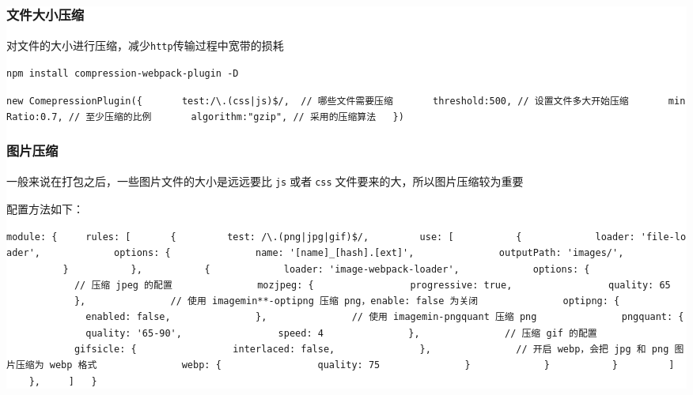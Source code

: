 ### 文件大小压缩

对文件的大小进行压缩，减少`http`传输过程中宽带的损耗

`npm install compression-webpack-plugin -D  
`

`new ComepressionPlugin({  
    test:/\.(css|js)$/,  // 哪些文件需要压缩  
    threshold:500, // 设置文件多大开始压缩  
    minRatio:0.7, // 至少压缩的比例  
    algorithm:"gzip", // 采用的压缩算法  
})  
`

### 图片压缩

一般来说在打包之后，一些图片文件的大小是远远要比 `js` 或者 `css` 文件要来的大，所以图片压缩较为重要

配置方法如下：

`module: {  
  rules: [  
    {  
      test: /\.(png|jpg|gif)$/,  
      use: [  
        {  
          loader: 'file-loader',  
          options: {  
            name: '[name]_[hash].[ext]',  
            outputPath: 'images/',  
          }  
        },  
        {  
          loader: 'image-webpack-loader',  
          options: {  
            // 压缩 jpeg 的配置  
            mozjpeg: {  
              progressive: true,  
              quality: 65  
            },  
            // 使用 imagemin**-optipng 压缩 png，enable: false 为关闭  
            optipng: {  
              enabled: false,  
            },  
            // 使用 imagemin-pngquant 压缩 png  
            pngquant: {  
              quality: '65-90',  
              speed: 4  
            },  
            // 压缩 gif 的配置  
            gifsicle: {  
              interlaced: false,  
            },  
            // 开启 webp，会把 jpg 和 png 图片压缩为 webp 格式  
            webp: {  
              quality: 75  
            }  
          }  
        }  
      ]  
    },  
  ]  
}` 
